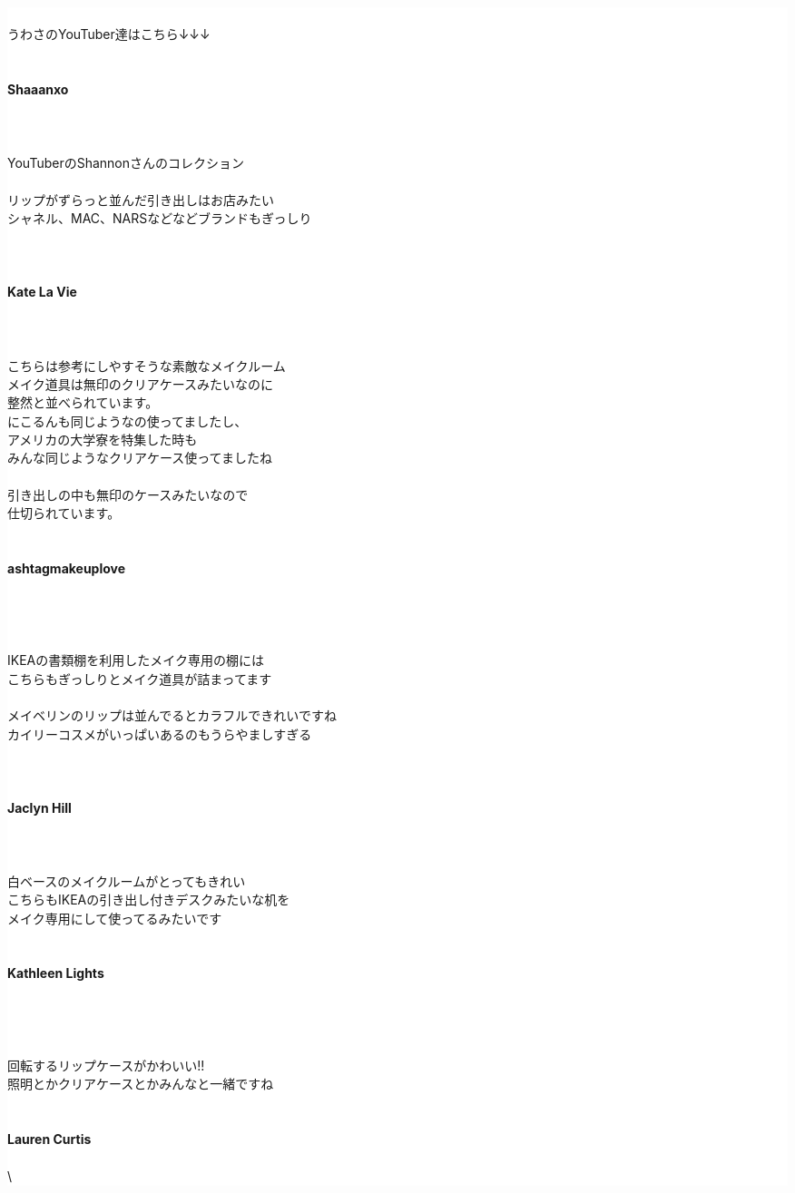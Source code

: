 　\
 うわさのYouTuber達はこちら↓↓↓\
 　\
 　\
 **Shaaanxo**\
 　\
 \
 　\
 YouTuberのShannonさんのコレクション\
 　\
 リップがずらっと並んだ引き出しはお店みたい\
 シャネル、MAC、NARSなどなどブランドもぎっしり\
 　\
 　\
 　\
 **Kate La Vie**\
 　\
 \
 　\
 こちらは参考にしやすそうな素敵なメイクルーム\
 メイク道具は無印のクリアケースみたいなのに\
 整然と並べられています。\
 にこるんも同じようなの使ってましたし、\
 アメリカの大学寮を特集した時も\
 みんな同じようなクリアケース使ってましたね\
 　\
 引き出しの中も無印のケースみたいなので\
 仕切られています。\
 　\
 　\
 **ashtagmakeuplove**\
 　\
 \
 　\
 　\
 IKEAの書類棚を利用したメイク専用の棚には\
 こちらもぎっしりとメイク道具が詰まってます\
 　\
 メイベリンのリップは並んでるとカラフルできれいですね\
 カイリーコスメがいっぱいあるのもうらやましすぎる\
 　\
 　\
 　\
 **Jaclyn Hill**\
 　\
 \
 　\
 白ベースのメイクルームがとってもきれい\
 こちらもIKEAの引き出し付きデスクみたいな机を\
 メイク専用にして使ってるみたいです\
 　\
 　\
 **Kathleen Lights**\
 　\
 \
 　\
 　\
 回転するリップケースがかわいい!!\
 照明とかクリアケースとかみんなと一緒ですね\
 　\
 　\
 **Lauren Curtis**\
 　\
 \